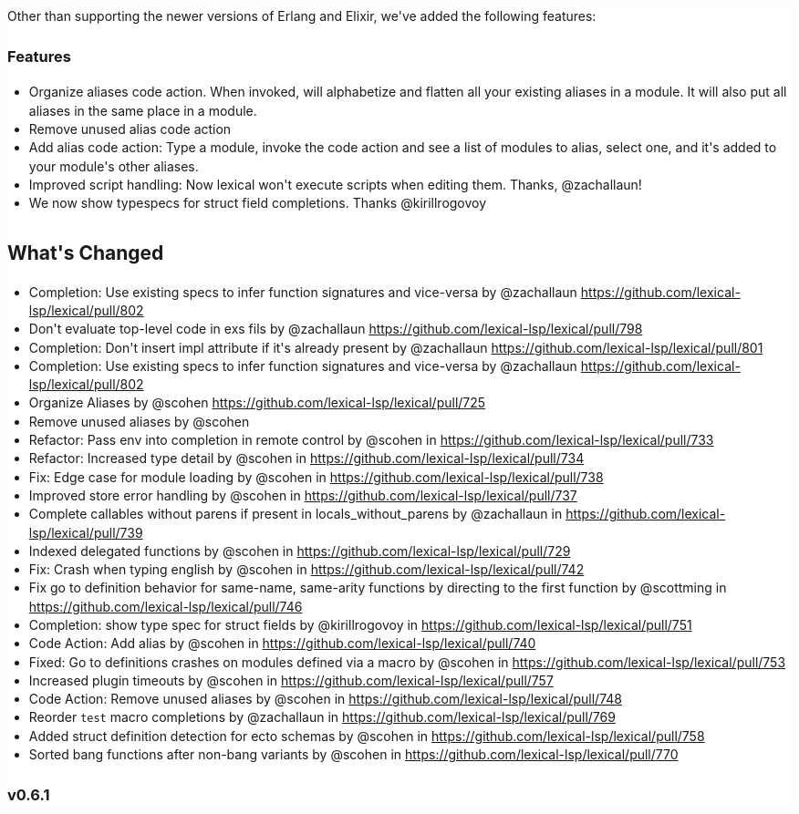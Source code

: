 Other than supporting the newer versions of Erlang and Elixir, we've added the following features:

### Features
* Organize aliases code action. When invoked, will alphabetize and flatten all your existing aliases in a module. It will also put all aliases in the same place in a module.
* Remove unused alias code action
* Add alias code action: Type a module, invoke the code action and see a list of modules to alias, select one, and it's added to your module's other aliases.
* Improved script handling: Now lexical won't execute scripts when editing them. Thanks, @zachallaun!
* We now show typespecs for struct field completions. Thanks @kirillrogovoy

## What's Changed

* Completion: Use existing specs to infer function signatures and vice-versa by @zachallaun https://github.com/lexical-lsp/lexical/pull/802
* Don't evaluate top-level code in exs fils by @zachallaun https://github.com/lexical-lsp/lexical/pull/798
* Completion: Don't insert impl attribute if it's already present by @zachallaun https://github.com/lexical-lsp/lexical/pull/801
* Completion: Use existing specs to infer function signatures and vice-versa by @zachallaun https://github.com/lexical-lsp/lexical/pull/802
* Organize Aliases by @scohen https://github.com/lexical-lsp/lexical/pull/725
* Remove unused aliases by @scohen
* Refactor: Pass env into completion in remote control by @scohen in https://github.com/lexical-lsp/lexical/pull/733
* Refactor: Increased type detail by @scohen in https://github.com/lexical-lsp/lexical/pull/734
* Fix: Edge case for module loading by @scohen in https://github.com/lexical-lsp/lexical/pull/738
* Improved store error handling by @scohen in https://github.com/lexical-lsp/lexical/pull/737
* Complete callables without parens if present in locals_without_parens by @zachallaun in https://github.com/lexical-lsp/lexical/pull/739
* Indexed delegated functions by @scohen in https://github.com/lexical-lsp/lexical/pull/729
* Fix: Crash when typing english by @scohen in https://github.com/lexical-lsp/lexical/pull/742
* Fix go to definition behavior for same-name, same-arity functions by directing to the first function by @scottming in https://github.com/lexical-lsp/lexical/pull/746
* Completion: show type spec for struct fields by @kirillrogovoy in https://github.com/lexical-lsp/lexical/pull/751
* Code Action: Add alias by @scohen in https://github.com/lexical-lsp/lexical/pull/740
* Fixed: Go to definitions crashes on modules defined via a macro by @scohen in https://github.com/lexical-lsp/lexical/pull/753
* Increased plugin timeouts by @scohen in https://github.com/lexical-lsp/lexical/pull/757
* Code Action: Remove unused aliases by @scohen in https://github.com/lexical-lsp/lexical/pull/748
* Reorder `test` macro completions by @zachallaun in https://github.com/lexical-lsp/lexical/pull/769
* Added struct definition detection for ecto schemas by @scohen in https://github.com/lexical-lsp/lexical/pull/758
* Sorted bang functions after non-bang variants by @scohen in https://github.com/lexical-lsp/lexical/pull/770

### v0.6.1
